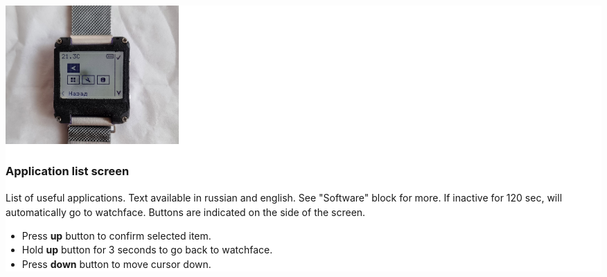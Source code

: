 <img src="Photos/20220228_160333.jpg" width="250"/>
</p>

### Application list screen
List of useful applications.
Text available in russian and english. See "Software" block for more.
If inactive for 120 sec, will automatically go to watchface. 
Buttons are indicated on the side of the screen.
- Press <b>up</b> button to confirm selected item.
- Hold <b>up</b> button for 3 seconds to go back to watchface.
- Press <b>down</b> button to move cursor down.
<p align="center">